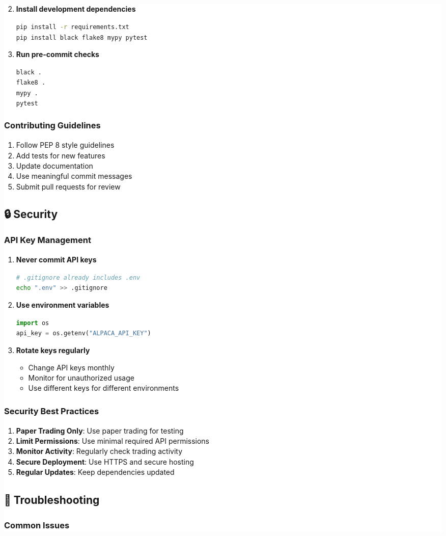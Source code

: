 2. **Install development dependencies**
   ```bash
   pip install -r requirements.txt
   pip install black flake8 mypy pytest
   ```

3. **Run pre-commit checks**
   ```bash
   black .
   flake8 .
   mypy .
   pytest
   ```

### Contributing Guidelines

1. Follow PEP 8 style guidelines
2. Add tests for new features
3. Update documentation
4. Use meaningful commit messages
5. Submit pull requests for review

## 🔒 Security

### API Key Management

1. **Never commit API keys**
   ```bash
   # .gitignore already includes .env
   echo ".env" >> .gitignore
   ```

2. **Use environment variables**
   ```python
   import os
   api_key = os.getenv("ALPACA_API_KEY")
   ```

3. **Rotate keys regularly**
   - Change API keys monthly
   - Monitor for unauthorized usage
   - Use different keys for different environments

### Security Best Practices

1. **Paper Trading Only**: Use paper trading for testing
2. **Limit Permissions**: Use minimal required API permissions
3. **Monitor Activity**: Regularly check trading activity
4. **Secure Deployment**: Use HTTPS and secure hosting
5. **Regular Updates**: Keep dependencies updated

## 🔧 Troubleshooting

### Common Issues
